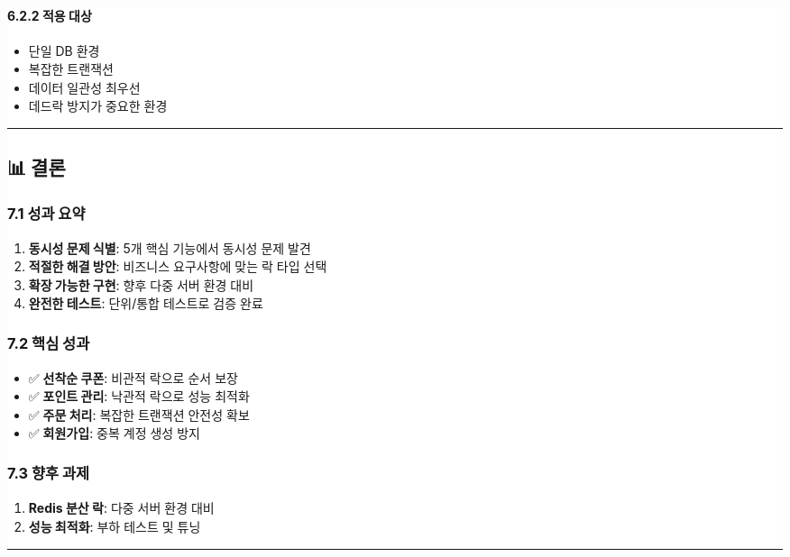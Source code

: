 #### **6.2.2 적용 대상**
- 단일 DB 환경
- 복잡한 트랜잭션
- 데이터 일관성 최우선
- 데드락 방지가 중요한 환경

---

## 📊 결론

### 7.1 성과 요약

1. **동시성 문제 식별**: 5개 핵심 기능에서 동시성 문제 발견
2. **적절한 해결 방안**: 비즈니스 요구사항에 맞는 락 타입 선택
3. **확장 가능한 구현**: 향후 다중 서버 환경 대비
4. **완전한 테스트**: 단위/통합 테스트로 검증 완료

### 7.2 핵심 성과

- ✅ **선착순 쿠폰**: 비관적 락으로 순서 보장
- ✅ **포인트 관리**: 낙관적 락으로 성능 최적화
- ✅ **주문 처리**: 복잡한 트랜잭션 안전성 확보
- ✅ **회원가입**: 중복 계정 생성 방지

### 7.3 향후 과제

1. **Redis 분산 락**: 다중 서버 환경 대비
2. **성능 최적화**: 부하 테스트 및 튜닝

---